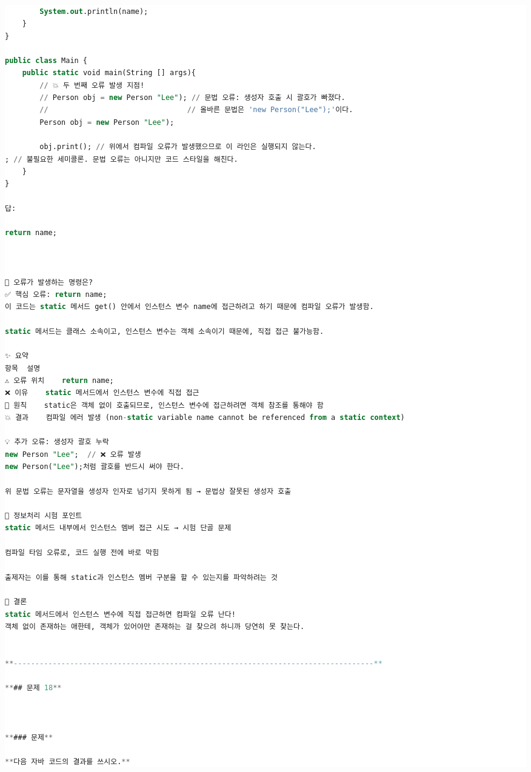 ```sql
        System.out.println(name);
    }
}

public class Main {
    public static void main(String [] args){
        // 💥 두 번째 오류 발생 지점!
        // Person obj = new Person "Lee"); // 문법 오류: 생성자 호출 시 괄호가 빠졌다.
        //                                // 올바른 문법은 'new Person("Lee");'이다.
        Person obj = new Person "Lee");

        obj.print(); // 위에서 컴파일 오류가 발생했으므로 이 라인은 실행되지 않는다.
; // 불필요한 세미콜론. 문법 오류는 아니지만 코드 스타일을 해친다.
    }
}

답:

return name;



🚨 오류가 발생하는 명령은?
✅ 핵심 오류: return name;
이 코드는 static 메서드 get() 안에서 인스턴스 변수 name에 접근하려고 하기 때문에 컴파일 오류가 발생함.

static 메서드는 클래스 소속이고, 인스턴스 변수는 객체 소속이기 때문에, 직접 접근 불가능함.

✨ 요약
항목	설명
⚠️ 오류 위치	return name;
❌ 이유	static 메서드에서 인스턴스 변수에 직접 접근
📌 원칙	static은 객체 없이 호출되므로, 인스턴스 변수에 접근하려면 객체 참조를 통해야 함
💥 결과	컴파일 에러 발생 (non-static variable name cannot be referenced from a static context)

💡 추가 오류: 생성자 괄호 누락
new Person "Lee";  // ❌ 오류 발생
new Person("Lee");처럼 괄호를 반드시 써야 한다.

위 문법 오류는 문자열을 생성자 인자로 넘기지 못하게 됨 → 문법상 잘못된 생성자 호출

🎯 정보처리 시험 포인트
static 메서드 내부에서 인스턴스 멤버 접근 시도 → 시험 단골 문제

컴파일 타임 오류로, 코드 실행 전에 바로 막힘

출제자는 이를 통해 static과 인스턴스 멤버 구분을 할 수 있는지를 파악하려는 것

🧨 결론
static 메서드에서 인스턴스 변수에 직접 접근하면 컴파일 오류 난다!
객체 없이 존재하는 애한테, 객체가 있어야만 존재하는 걸 찾으려 하니까 당연히 못 찾는다.


**-----------------------------------------------------------------------------------**

**## 문제 18**



**### 문제**  

**다음 자바 코드의 결과를 쓰시오.**

```